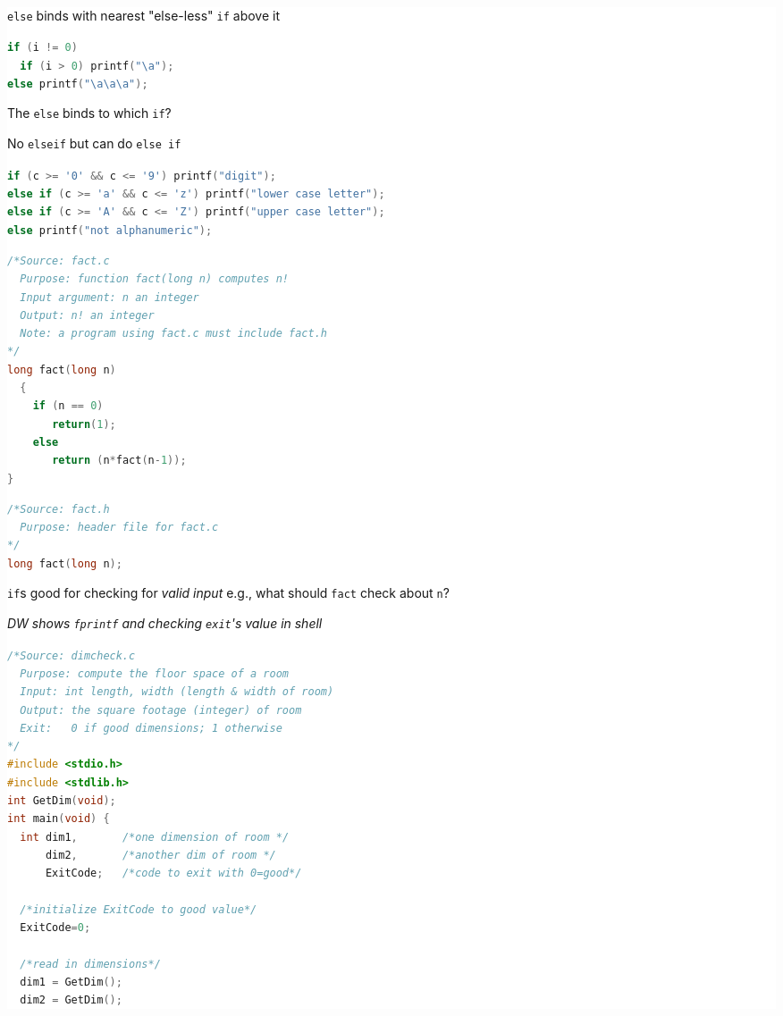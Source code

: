 `else` binds with nearest "else-less" `if` above it

```c
if (i != 0)
  if (i > 0) printf("\a");
else printf("\a\a\a");
```

The `else` binds to which `if`?

No `elseif`  but can do  `else if`

```c
if (c >= '0' && c <= '9') printf("digit");
else if (c >= 'a' && c <= 'z') printf("lower case letter");
else if (c >= 'A' && c <= 'Z') printf("upper case letter");
else printf("not alphanumeric");
```

```c
/*Source: fact.c
  Purpose: function fact(long n) computes n!
  Input argument: n an integer
  Output: n! an integer
  Note: a program using fact.c must include fact.h
*/
long fact(long n) 
  {
    if (n == 0)
       return(1);
    else  
       return (n*fact(n-1));
}
```

```c
/*Source: fact.h
  Purpose: header file for fact.c
*/
long fact(long n);
```

`if`s good for checking for *valid input*
e.g., what should `fact` check about `n`?

_DW shows `fprintf` and checking `exit`'s value in shell_ 

```c
/*Source: dimcheck.c
  Purpose: compute the floor space of a room
  Input: int length, width (length & width of room)
  Output: the square footage (integer) of room
  Exit:   0 if good dimensions; 1 otherwise
*/
#include <stdio.h>
#include <stdlib.h>
int GetDim(void);
int main(void) {
  int dim1,       /*one dimension of room */
      dim2,       /*another dim of room */
      ExitCode;   /*code to exit with 0=good*/

  /*initialize ExitCode to good value*/
  ExitCode=0;

  /*read in dimensions*/
  dim1 = GetDim();
  dim2 = GetDim();

```